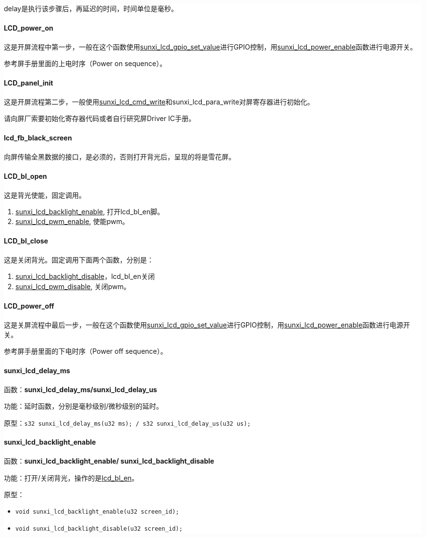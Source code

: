 delay是执行该步骤后，再延迟的时间，时间单位是毫秒。

#### LCD_power_on

这是开屏流程中第一步，一般在这个函数使用[sunxi_lcd_gpio_set_value](#sunxi_lcd_gpio_set_value)进行GPIO控制，用[sunxi_lcd_power_enable](#sunxi_lcd_power_enable)函数进行电源开关。

参考屏手册里面的上电时序（Power on sequence）。

#### LCD_panel_init

这是开屏流程第二步，一般使用[sunxi_lcd_cmd_write](#sunxi_lcd_cmd_write)和sunxi_lcd_para_write对屏寄存器进行初始化。

请向屏厂索要初始化寄存器代码或者自行研究屏Driver IC手册。

#### lcd_fb_black_screen

向屏传输全黑数据的接口，是必须的，否则打开背光后，呈现的将是雪花屏。

#### LCD_bl_open

这是背光使能，固定调用。

1. [sunxi_lcd_backlight_enable](#sunxi_lcd_backlight_enable), 打开lcd_bl_en脚。
2. [sunxi_lcd_pwm_enable](#sunxi_lcd_pwm_enable), 使能pwm。


#### LCD_bl_close

这是关闭背光。固定调用下面两个函数，分别是：

1. [sunxi_lcd_backlight_disable](#sunxi_lcd_backlight_enable)，lcd_bl_en关闭
2. [sunxi_lcd_pwm_disable](#sunxi_lcd_pwm_enable), 关闭pwm。

#### LCD_power_off

这是关屏流程中最后一步，一般在这个函数使用[sunxi_lcd_gpio_set_value](#sunxi_lcd_gpio_set_value)进行GPIO控制，用[sunxi_lcd_power_enable](#sunxi_lcd_power_enable)函数进行电源开关。

参考屏手册里面的下电时序（Power off sequence）。

#### sunxi_lcd_delay_ms

函数：**sunxi_lcd_delay_ms/sunxi_lcd_delay_us**

功能：延时函数，分别是毫秒级别/微秒级别的延时。

原型：`s32 sunxi_lcd_delay_ms(u32 ms); / s32 sunxi_lcd_delay_us(u32 us);`

#### sunxi_lcd_backlight_enable

函数：**sunxi_lcd_backlight_enable/ sunxi_lcd_backlight_disable**

功能：打开/关闭背光，操作的是[lcd_bl_en](#lcd_bl_en)。

原型：

- `void sunxi_lcd_backlight_enable(u32 screen_id);`

- `void sunxi_lcd_backlight_disable(u32 screen_id);`
